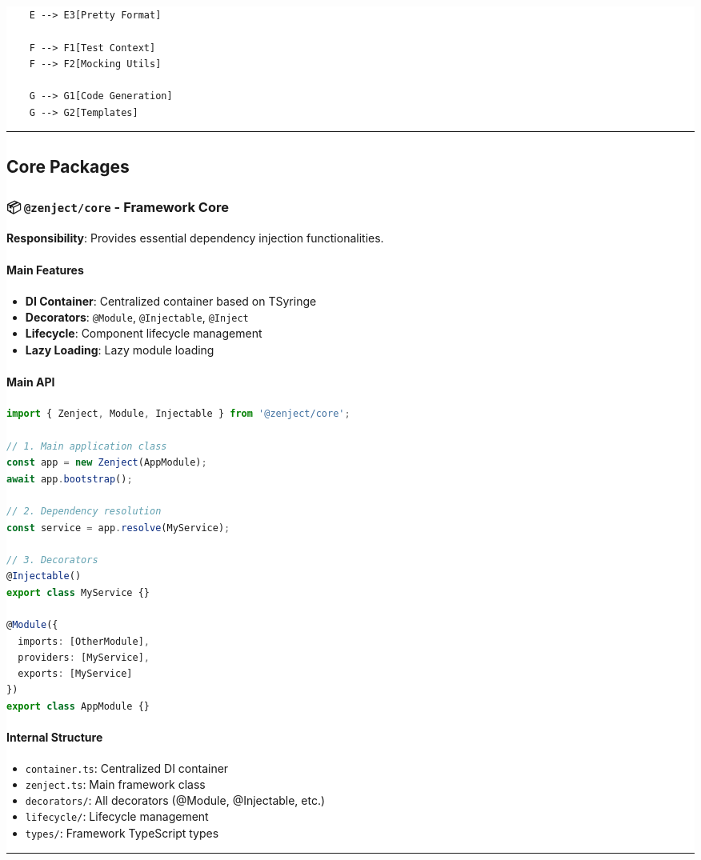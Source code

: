 ```mermaid
    E --> E3[Pretty Format]
    
    F --> F1[Test Context]
    F --> F2[Mocking Utils]
    
    G --> G1[Code Generation]
    G --> G2[Templates]
```

---

## Core Packages

### 📦 `@zenject/core` - Framework Core

**Responsibility**: Provides essential dependency injection functionalities.

#### Main Features

- **DI Container**: Centralized container based on TSyringe
- **Decorators**: `@Module`, `@Injectable`, `@Inject`
- **Lifecycle**: Component lifecycle management
- **Lazy Loading**: Lazy module loading

#### Main API

```typescript
import { Zenject, Module, Injectable } from '@zenject/core';

// 1. Main application class
const app = new Zenject(AppModule);
await app.bootstrap();

// 2. Dependency resolution
const service = app.resolve(MyService);

// 3. Decorators
@Injectable()
export class MyService {}

@Module({
  imports: [OtherModule],
  providers: [MyService],
  exports: [MyService]
})
export class AppModule {}
```

#### Internal Structure

- `container.ts`: Centralized DI container
- `zenject.ts`: Main framework class
- `decorators/`: All decorators (@Module, @Injectable, etc.)
- `lifecycle/`: Lifecycle management
- `types/`: Framework TypeScript types

---